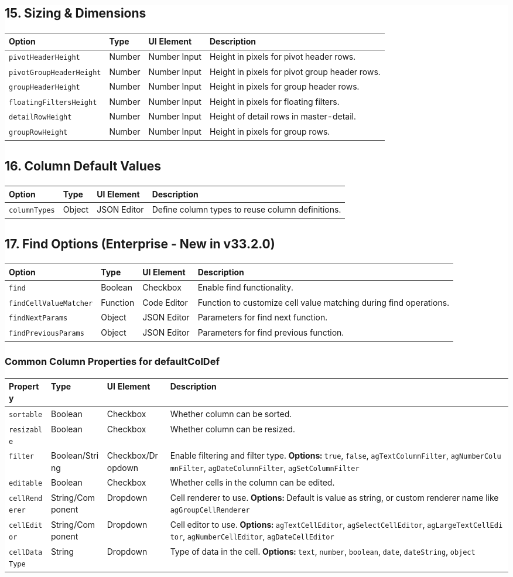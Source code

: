 ## 15. Sizing & Dimensions

| Option | Type | UI Element | Description |
|:-------|:-----|:-----------|:------------|
| `pivotHeaderHeight` | Number | Number Input | Height in pixels for pivot header rows. |
| `pivotGroupHeaderHeight` | Number | Number Input | Height in pixels for pivot group header rows. |
| `groupHeaderHeight` | Number | Number Input | Height in pixels for group header rows. |
| `floatingFiltersHeight` | Number | Number Input | Height in pixels for floating filters. |
| `detailRowHeight` | Number | Number Input | Height of detail rows in master-detail. |
| `groupRowHeight` | Number | Number Input | Height in pixels for group rows. |

## 16. Column Default Values

| Option | Type | UI Element | Description |
|:-------|:-----|:-----------|:------------|
| `columnTypes` | Object | JSON Editor | Define column types to reuse column definitions. |

## 17. Find Options (Enterprise - New in v33.2.0)

| Option | Type | UI Element | Description |
|:-------|:-----|:-----------|:------------|
| `find` | Boolean | Checkbox | Enable find functionality. |
| `findCellValueMatcher` | Function | Code Editor | Function to customize cell value matching during find operations. |
| `findNextParams` | Object | JSON Editor | Parameters for find next function. |
| `findPreviousParams` | Object | JSON Editor | Parameters for find previous function. |

### Common Column Properties for defaultColDef

| Property | Type | UI Element | Description |
|:---------|:-----|:-----------|:------------|
| `sortable` | Boolean | Checkbox | Whether column can be sorted. |
| `resizable` | Boolean | Checkbox | Whether column can be resized. |
| `filter` | Boolean/String | Checkbox/Dropdown | Enable filtering and filter type. **Options:** `true`, `false`, `agTextColumnFilter`, `agNumberColumnFilter`, `agDateColumnFilter`, `agSetColumnFilter` |
| `editable` | Boolean | Checkbox | Whether cells in the column can be edited. |
| `cellRenderer` | String/Component | Dropdown | Cell renderer to use. **Options:** Default is value as string, or custom renderer name like `agGroupCellRenderer` |
| `cellEditor` | String/Component | Dropdown | Cell editor to use. **Options:** `agTextCellEditor`, `agSelectCellEditor`, `agLargeTextCellEditor`, `agNumberCellEditor`, `agDateCellEditor` |
| `cellDataType` | String | Dropdown | Type of data in the cell. **Options:** `text`, `number`, `boolean`, `date`, `dateString`, `object` |
